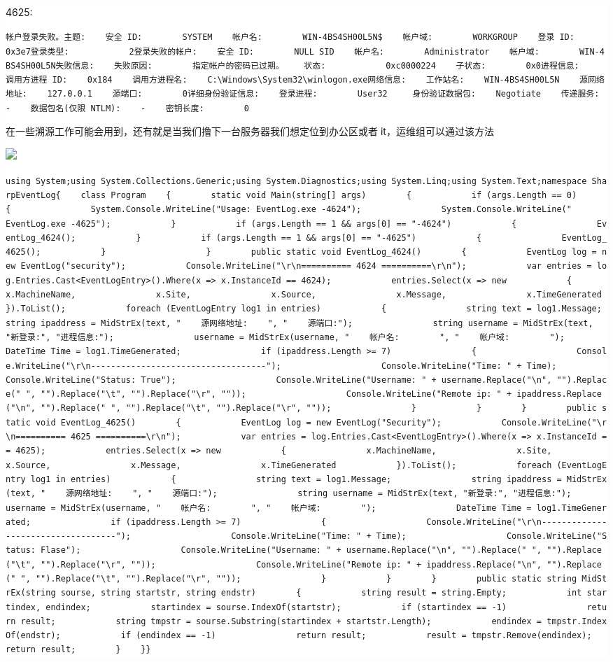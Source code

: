 4625:

```
帐户登录失败。主题:    安全 ID:        SYSTEM    帐户名:        WIN-4BS4SH00L5N$    帐户域:        WORKGROUP    登录 ID:        0x3e7登录类型:            2登录失败的帐户:    安全 ID:        NULL SID    帐户名:        Administrator    帐户域:        WIN-4BS4SH00L5N失败信息:    失败原因:        指定帐户的密码已过期。    状态:            0xc0000224    子状态:        0x0进程信息:    调用方进程 ID:    0x184    调用方进程名:    C:\Windows\System32\winlogon.exe网络信息:    工作站名:    WIN-4BS4SH00L5N    源网络地址:    127.0.0.1    源端口:        0详细身份验证信息:    登录进程:        User32     身份验证数据包:    Negotiate    传递服务:    -    数据包名(仅限 NTLM):    -    密钥长度:        0
```

在一些溯源工作可能会用到，还有就是当我们撸下一台服务器我们想定位到办公区或者 it，运维组可以通过该方法

![](https://mmbiz.qpic.cn/mmbiz_png/Uq8QfeuvouibYZtI4ytczowQ0pCSsgdibp0vCXOKpJibbG9aNOlOicPutB9DhGgHO2icuyoMicRAl3NAN3Mklic16csLw/640?wx_fmt=png)

```
using System;using System.Collections.Generic;using System.Diagnostics;using System.Linq;using System.Text;namespace SharpEventLog{    class Program    {        static void Main(string[] args)        {            if (args.Length == 0)            {                System.Console.WriteLine("Usage: EventLog.exe -4624");                System.Console.WriteLine("       EventLog.exe -4625");            }            if (args.Length == 1 && args[0] == "-4624")            {                EventLog_4624();            }            if (args.Length == 1 && args[0] == "-4625")            {                EventLog_4625();            }                    }        public static void EventLog_4624()        {            EventLog log = new EventLog("security");            Console.WriteLine("\r\n========== 4624 ==========\r\n");            var entries = log.Entries.Cast<EventLogEntry>().Where(x => x.InstanceId == 4624);            entries.Select(x => new            {                x.MachineName,                x.Site,                x.Source,                x.Message,                x.TimeGenerated            }).ToList();            foreach (EventLogEntry log1 in entries)            {                string text = log1.Message;                string ipaddress = MidStrEx(text, "    源网络地址:    ", "    源端口:");                string username = MidStrEx(text, "新登录:", "进程信息:");                username = MidStrEx(username, "    帐户名:        ", "    帐户域:        ");                DateTime Time = log1.TimeGenerated;                if (ipaddress.Length >= 7)                {                    Console.WriteLine("\r\n-----------------------------------");                    Console.WriteLine("Time: " + Time);                    Console.WriteLine("Status: True");                    Console.WriteLine("Username: " + username.Replace("\n", "").Replace(" ", "").Replace("\t", "").Replace("\r", ""));                    Console.WriteLine("Remote ip: " + ipaddress.Replace("\n", "").Replace(" ", "").Replace("\t", "").Replace("\r", ""));                }            }        }        public static void EventLog_4625()        {            EventLog log = new EventLog("Security");            Console.WriteLine("\r\n========== 4625 ==========\r\n");            var entries = log.Entries.Cast<EventLogEntry>().Where(x => x.InstanceId == 4625);            entries.Select(x => new            {                x.MachineName,                x.Site,                x.Source,                x.Message,                x.TimeGenerated            }).ToList();            foreach (EventLogEntry log1 in entries)            {                string text = log1.Message;                string ipaddress = MidStrEx(text, "    源网络地址:    ", "    源端口:");                string username = MidStrEx(text, "新登录:", "进程信息:");                username = MidStrEx(username, "    帐户名:        ", "    帐户域:        ");                DateTime Time = log1.TimeGenerated;                if (ipaddress.Length >= 7)                {                    Console.WriteLine("\r\n-----------------------------------");                    Console.WriteLine("Time: " + Time);                    Console.WriteLine("Status: Flase");                    Console.WriteLine("Username: " + username.Replace("\n", "").Replace(" ", "").Replace("\t", "").Replace("\r", ""));                    Console.WriteLine("Remote ip: " + ipaddress.Replace("\n", "").Replace(" ", "").Replace("\t", "").Replace("\r", ""));                }            }        }        public static string MidStrEx(string sourse, string startstr, string endstr)        {            string result = string.Empty;            int startindex, endindex;            startindex = sourse.IndexOf(startstr);            if (startindex == -1)                return result;            string tmpstr = sourse.Substring(startindex + startstr.Length);            endindex = tmpstr.IndexOf(endstr);            if (endindex == -1)                return result;            result = tmpstr.Remove(endindex);            return result;        }    }}
```
